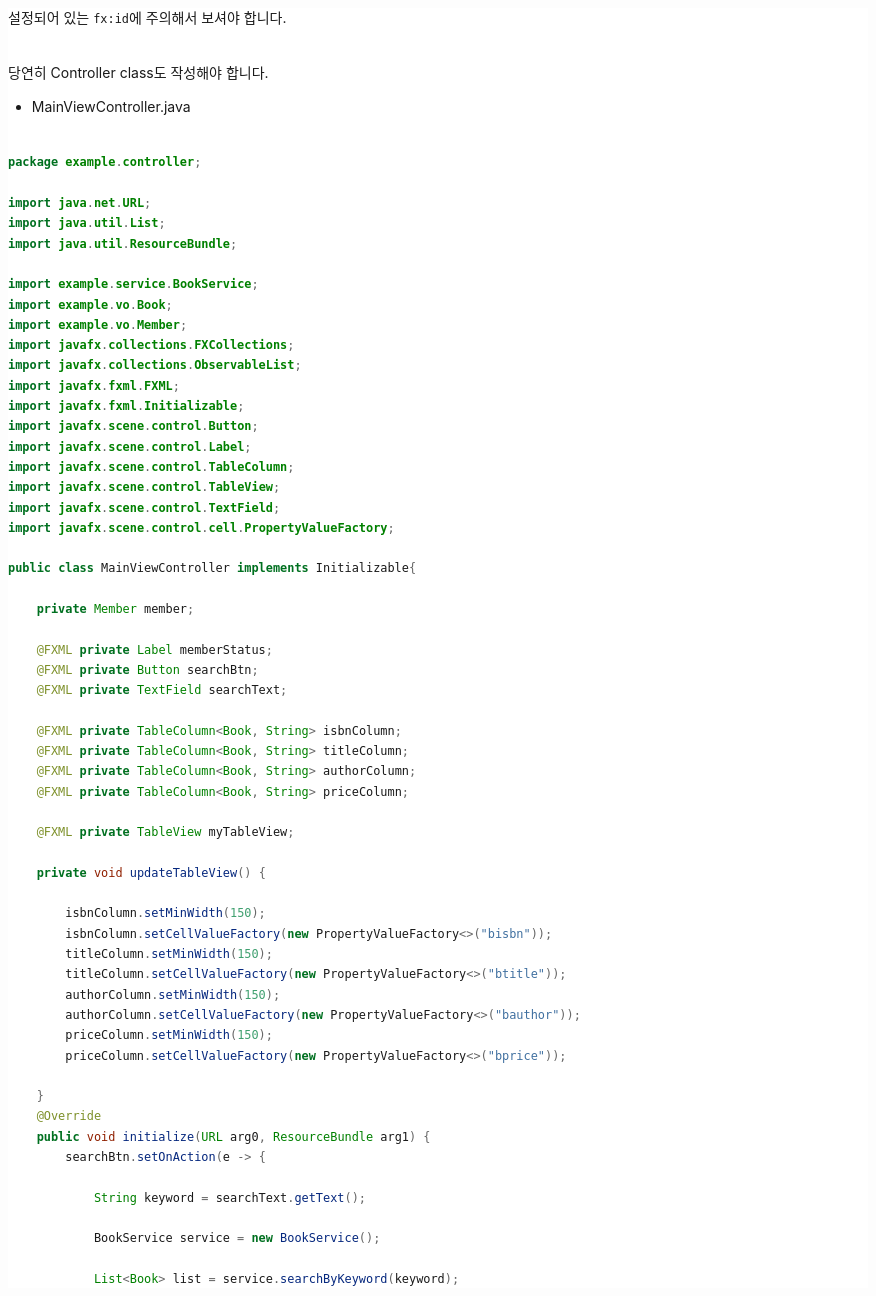 설정되어 있는 `fx:id`에 주의해서 보셔야 합니다. 
<br><br>

당연히 Controller class도 작성해야 합니다. 

* MainViewController.java 

~~~java 

package example.controller;

import java.net.URL;
import java.util.List;
import java.util.ResourceBundle;

import example.service.BookService;
import example.vo.Book;
import example.vo.Member;
import javafx.collections.FXCollections;
import javafx.collections.ObservableList;
import javafx.fxml.FXML;
import javafx.fxml.Initializable;
import javafx.scene.control.Button;
import javafx.scene.control.Label;
import javafx.scene.control.TableColumn;
import javafx.scene.control.TableView;
import javafx.scene.control.TextField;
import javafx.scene.control.cell.PropertyValueFactory;

public class MainViewController implements Initializable{

	private Member member;
	
	@FXML private Label memberStatus;
	@FXML private Button searchBtn;
	@FXML private TextField searchText;
	
	@FXML private TableColumn<Book, String> isbnColumn;
	@FXML private TableColumn<Book, String> titleColumn;
	@FXML private TableColumn<Book, String> authorColumn;
	@FXML private TableColumn<Book, String> priceColumn;
	
	@FXML private TableView myTableView;
	
	private void updateTableView() {
		
		isbnColumn.setMinWidth(150);
		isbnColumn.setCellValueFactory(new PropertyValueFactory<>("bisbn"));
		titleColumn.setMinWidth(150);
		titleColumn.setCellValueFactory(new PropertyValueFactory<>("btitle"));
		authorColumn.setMinWidth(150);
		authorColumn.setCellValueFactory(new PropertyValueFactory<>("bauthor"));
		priceColumn.setMinWidth(150);
		priceColumn.setCellValueFactory(new PropertyValueFactory<>("bprice"));
		
	}
	@Override
	public void initialize(URL arg0, ResourceBundle arg1) {		
		searchBtn.setOnAction(e -> {
			
			String keyword = searchText.getText();
			
			BookService service = new BookService();
			
			List<Book> list = service.searchByKeyword(keyword);
~~~